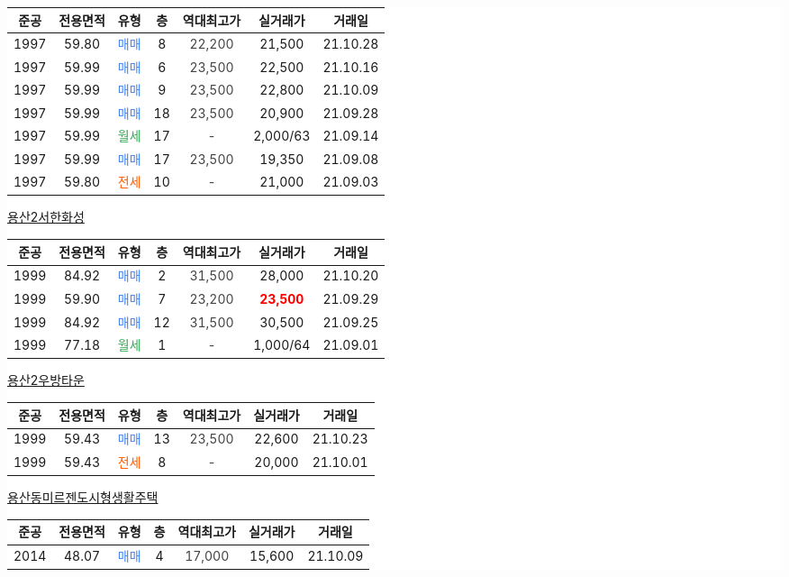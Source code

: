 |준공|전용면적|유형|층|역대최고가|실거래가|거래일|
|:---:|:---:|:---:|:---:|:---:|:---:|:---:|
|1997|59.80|<span style="color:#4285F3">매매</span>|8|<span style="color:#444444">22,200</span>|21,500|21.10.28|
|1997|59.99|<span style="color:#4285F3">매매</span>|6|<span style="color:#444444">23,500</span>|22,500|21.10.16|
|1997|59.99|<span style="color:#4285F3">매매</span>|9|<span style="color:#444444">23,500</span>|22,800|21.10.09|
|1997|59.99|<span style="color:#4285F3">매매</span>|18|<span style="color:#444444">23,500</span>|20,900|21.09.28|
|1997|59.99|<span style="color:#34A853">월세</span>|17|<span style="color:#444444">-</span>|2,000/63|21.09.14|
|1997|59.99|<span style="color:#4285F3">매매</span>|17|<span style="color:#444444">23,500</span>|19,350|21.09.08|
|1997|59.80|<span style="color:#FF5A00">전세</span>|10|<span style="color:#444444">-</span>|21,000|21.09.03|

[용산2서한화성](https://search.naver.com/search.naver?query=%EC%9A%A9%EC%82%B02%EC%84%9C%ED%95%9C%ED%99%94%EC%84%B1)

|준공|전용면적|유형|층|역대최고가|실거래가|거래일|
|:---:|:---:|:---:|:---:|:---:|:---:|:---:|
|1999|84.92|<span style="color:#4285F3">매매</span>|2|<span style="color:#444444">31,500</span>|28,000|21.10.20|
|1999|59.90|<span style="color:#4285F3">매매</span>|7|<span style="color:#444444">23,200</span>|<b><span style="color:#FF0000">23,500</span></b>|21.09.29|
|1999|84.92|<span style="color:#4285F3">매매</span>|12|<span style="color:#444444">31,500</span>|30,500|21.09.25|
|1999|77.18|<span style="color:#34A853">월세</span>|1|<span style="color:#444444">-</span>|1,000/64|21.09.01|

[용산2우방타운](https://search.naver.com/search.naver?query=%EC%9A%A9%EC%82%B02%EC%9A%B0%EB%B0%A9%ED%83%80%EC%9A%B4)

|준공|전용면적|유형|층|역대최고가|실거래가|거래일|
|:---:|:---:|:---:|:---:|:---:|:---:|:---:|
|1999|59.43|<span style="color:#4285F3">매매</span>|13|<span style="color:#444444">23,500</span>|22,600|21.10.23|
|1999|59.43|<span style="color:#FF5A00">전세</span>|8|<span style="color:#444444">-</span>|20,000|21.10.01|

[용산동미르젠도시형생활주택](https://search.naver.com/search.naver?query=%EC%9A%A9%EC%82%B0%EB%8F%99%EB%AF%B8%EB%A5%B4%EC%A0%A0%EB%8F%84%EC%8B%9C%ED%98%95%EC%83%9D%ED%99%9C%EC%A3%BC%ED%83%9D)

|준공|전용면적|유형|층|역대최고가|실거래가|거래일|
|:---:|:---:|:---:|:---:|:---:|:---:|:---:|
|2014|48.07|<span style="color:#4285F3">매매</span>|4|<span style="color:#444444">17,000</span>|15,600|21.10.09|


<script async src="https://pagead2.googlesyndication.com/pagead/js/adsbygoogle.js"></script>

<ins class="adsbygoogle"
     style="display:block"
     data-ad-client="ca-pub-1142216861245946"
     data-ad-slot="4805727019"
     data-ad-format="auto"
     data-full-width-responsive="true"></ins>
<script>
     (adsbygoogle = window.adsbygoogle || []).push({});
</script>

